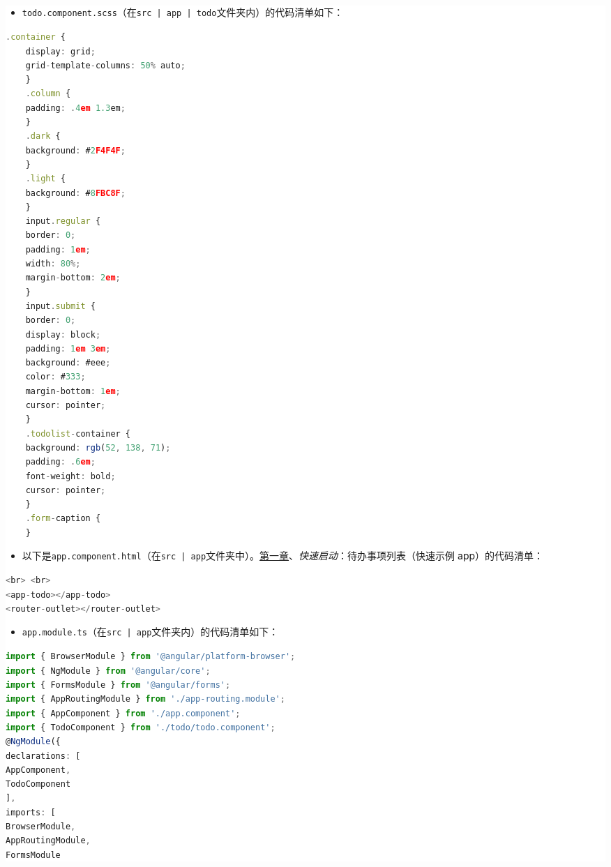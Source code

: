 *   `todo.component.scss`（在`src | app | todo`文件夹内）的代码清单如下：

```ts
.container {
    display: grid;
    grid-template-columns: 50% auto;
    }
    .column {
    padding: .4em 1.3em;
    }
    .dark {
    background: #2F4F4F;
    }
    .light {
    background: #8FBC8F;
    }
    input.regular {
    border: 0;
    padding: 1em;
    width: 80%;
    margin-bottom: 2em;
    }
    input.submit {
    border: 0;
    display: block;
    padding: 1em 3em;
    background: #eee;
    color: #333;
    margin-bottom: 1em;
    cursor: pointer;
    }
    .todolist-container {
    background: rgb(52, 138, 71);
    padding: .6em;
    font-weight: bold;
    cursor: pointer;
    }
    .form-caption {
    }
```

*   以下是`app.component.html`（在`src | app`文件夹中）。[第一章](01.html)、*快速启动*：待办事项列表（快速示例 app）的代码清单：

```ts
<br> <br>
<app-todo></app-todo>
<router-outlet></router-outlet>
```

*   `app.module.ts`（在`src | app`文件夹内）的代码清单如下：

```ts
import { BrowserModule } from '@angular/platform-browser';
import { NgModule } from '@angular/core';
import { FormsModule } from '@angular/forms';
import { AppRoutingModule } from './app-routing.module';
import { AppComponent } from './app.component';
import { TodoComponent } from './todo/todo.component';
@NgModule({
declarations: [
AppComponent,
TodoComponent
],
imports: [
BrowserModule,
AppRoutingModule,
FormsModule
```
